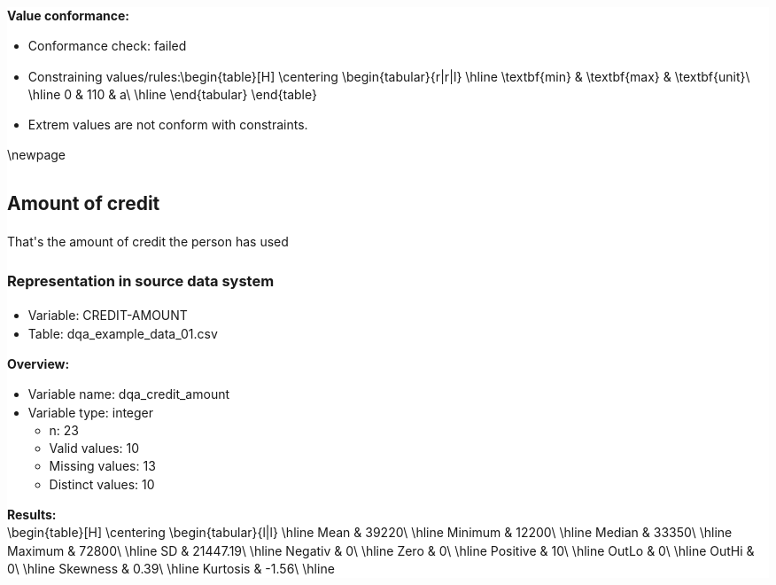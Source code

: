 
 **Value conformance:**  

- Conformance check: failed
- Constraining values/rules:\begin{table}[H]
\centering
\begin{tabular}{r|r|l}
\hline
\textbf{min} & \textbf{max} & \textbf{unit}\\
\hline
0 & 110 & a\\
\hline
\end{tabular}
\end{table}

-  Extrem values are not conform with constraints.  
  
\newpage
## Amount of credit  

That's the amount of credit the person has used  

### Representation in **source** data system  

- Variable: CREDIT-AMOUNT
- Table: dqa_example_data_01.csv  
  

 **Overview:**  

- Variable name: dqa_credit_amount
- Variable type: integer  
    + n: 23
    + Valid values: 10
    + Missing values: 13
    + Distinct values: 10  
  

 **Results:**  
\begin{table}[H]
\centering
\begin{tabular}{l|l}
\hline
Mean & 39220\\
\hline
Minimum & 12200\\
\hline
Median & 33350\\
\hline
Maximum & 72800\\
\hline
SD & 21447.19\\
\hline
Negativ & 0\\
\hline
Zero & 0\\
\hline
Positive & 10\\
\hline
OutLo & 0\\
\hline
OutHi & 0\\
\hline
Skewness & 0.39\\
\hline
Kurtosis & -1.56\\
\hline